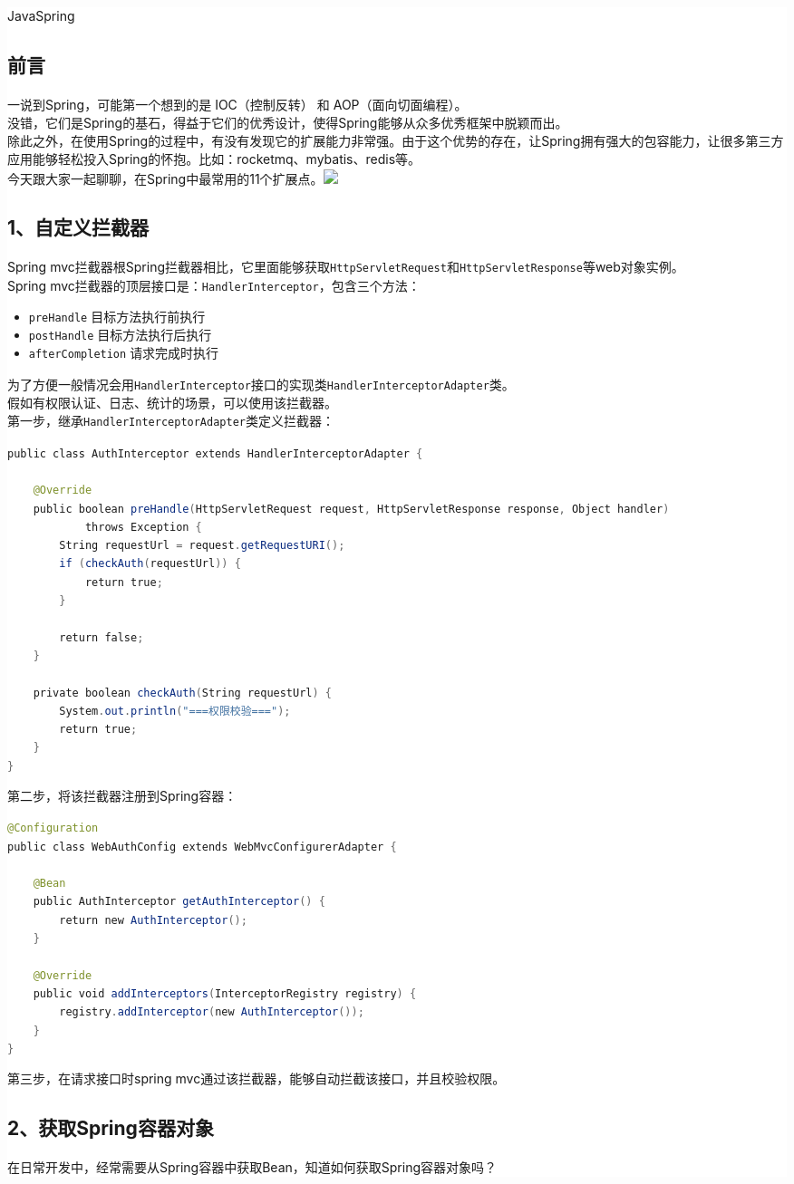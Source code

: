 JavaSpring
<a name="BNfR0"></a>
## 前言
一说到Spring，可能第一个想到的是 IOC（控制反转） 和 AOP（面向切面编程）。<br />没错，它们是Spring的基石，得益于它们的优秀设计，使得Spring能够从众多优秀框架中脱颖而出。<br />除此之外，在使用Spring的过程中，有没有发现它的扩展能力非常强。由于这个优势的存在，让Spring拥有强大的包容能力，让很多第三方应用能够轻松投入Spring的怀抱。比如：rocketmq、mybatis、redis等。<br />今天跟大家一起聊聊，在Spring中最常用的11个扩展点。![](https://cdn.nlark.com/yuque/0/2022/png/396745/1664935763687-acdcf886-eb6f-4e3c-9d11-d23726243f71.png#clientId=u2dea89fd-a539-4&from=paste&id=udc8006ab&originHeight=1037&originWidth=1080&originalType=url&ratio=1&rotation=0&showTitle=false&status=done&style=none&taskId=u15509306-5d3f-4ae7-94be-9d1a3c7d28d&title=)
<a name="I6dzJ"></a>
## 1、自定义拦截器
Spring mvc拦截器根Spring拦截器相比，它里面能够获取`HttpServletRequest`和`HttpServletResponse`等web对象实例。<br />Spring mvc拦截器的顶层接口是：`HandlerInterceptor`，包含三个方法：

- `preHandle` 目标方法执行前执行
- `postHandle` 目标方法执行后执行
- `afterCompletion` 请求完成时执行

为了方便一般情况会用`HandlerInterceptor`接口的实现类`HandlerInterceptorAdapter`类。<br />假如有权限认证、日志、统计的场景，可以使用该拦截器。<br />第一步，继承`HandlerInterceptorAdapter`类定义拦截器：
```java
public class AuthInterceptor extends HandlerInterceptorAdapter {

    @Override
    public boolean preHandle(HttpServletRequest request, HttpServletResponse response, Object handler)
            throws Exception {
        String requestUrl = request.getRequestURI();
        if (checkAuth(requestUrl)) {
            return true;
        }

        return false;
    }

    private boolean checkAuth(String requestUrl) {
        System.out.println("===权限校验===");
        return true;
    }
}
```
第二步，将该拦截器注册到Spring容器：
```java
@Configuration
public class WebAuthConfig extends WebMvcConfigurerAdapter {
 
    @Bean
    public AuthInterceptor getAuthInterceptor() {
        return new AuthInterceptor();
    }

    @Override
    public void addInterceptors(InterceptorRegistry registry) {
        registry.addInterceptor(new AuthInterceptor());
    }
}
```
第三步，在请求接口时spring mvc通过该拦截器，能够自动拦截该接口，并且校验权限。
<a name="kGFjD"></a>
## 2、获取Spring容器对象
在日常开发中，经常需要从Spring容器中获取Bean，知道如何获取Spring容器对象吗？
<a name="CYbLc"></a>